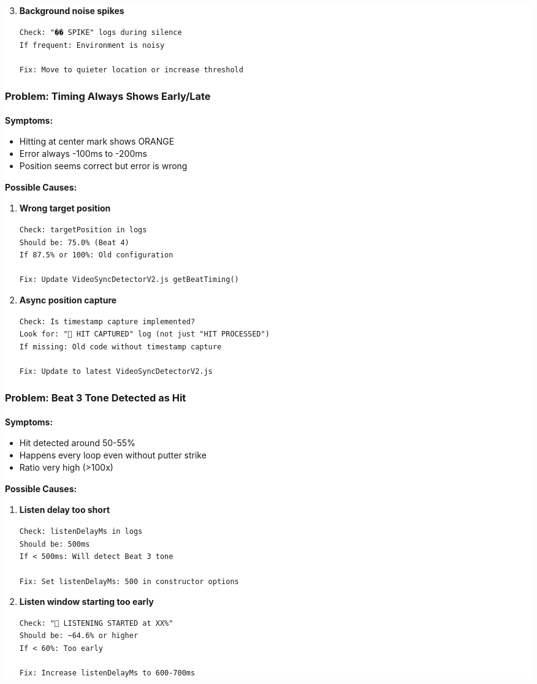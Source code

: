 3. **Background noise spikes**
   ```
   Check: "�� SPIKE" logs during silence
   If frequent: Environment is noisy

   Fix: Move to quieter location or increase threshold
   ```

### Problem: Timing Always Shows Early/Late

**Symptoms:**
- Hitting at center mark shows ORANGE
- Error always -100ms to -200ms
- Position seems correct but error is wrong

**Possible Causes:**

1. **Wrong target position**
   ```
   Check: targetPosition in logs
   Should be: 75.0% (Beat 4)
   If 87.5% or 100%: Old configuration

   Fix: Update VideoSyncDetectorV2.js getBeatTiming()
   ```

2. **Async position capture**
   ```
   Check: Is timestamp capture implemented?
   Look for: "🎯 HIT CAPTURED" log (not just "HIT PROCESSED")
   If missing: Old code without timestamp capture

   Fix: Update to latest VideoSyncDetectorV2.js
   ```

### Problem: Beat 3 Tone Detected as Hit

**Symptoms:**
- Hit detected around 50-55%
- Happens every loop even without putter strike
- Ratio very high (>100x)

**Possible Causes:**

1. **Listen delay too short**
   ```
   Check: listenDelayMs in logs
   Should be: 500ms
   If < 500ms: Will detect Beat 3 tone

   Fix: Set listenDelayMs: 500 in constructor options
   ```

2. **Listen window starting too early**
   ```
   Check: "🎤 LISTENING STARTED at XX%"
   Should be: ~64.6% or higher
   If < 60%: Too early

   Fix: Increase listenDelayMs to 600-700ms
   ```
